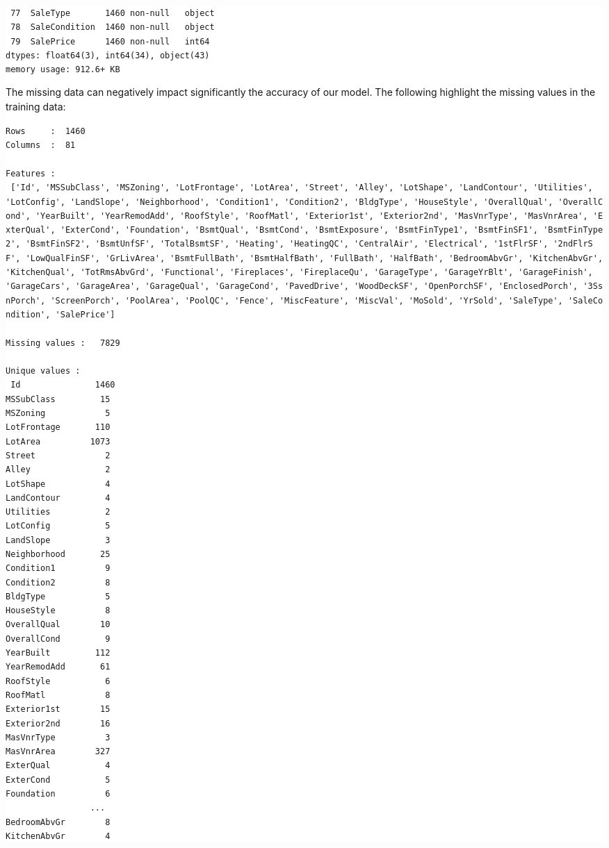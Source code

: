 ```
 77  SaleType       1460 non-null   object 
 78  SaleCondition  1460 non-null   object 
 79  SalePrice      1460 non-null   int64  
dtypes: float64(3), int64(34), object(43)
memory usage: 912.6+ KB

```

The missing data can negatively impact significantly the accuracy of our model. 
The following highlight the missing values in the training data:

```
Rows     :  1460
Columns  :  81

Features : 
 ['Id', 'MSSubClass', 'MSZoning', 'LotFrontage', 'LotArea', 'Street', 'Alley', 'LotShape', 'LandContour', 'Utilities', 'LotConfig', 'LandSlope', 'Neighborhood', 'Condition1', 'Condition2', 'BldgType', 'HouseStyle', 'OverallQual', 'OverallCond', 'YearBuilt', 'YearRemodAdd', 'RoofStyle', 'RoofMatl', 'Exterior1st', 'Exterior2nd', 'MasVnrType', 'MasVnrArea', 'ExterQual', 'ExterCond', 'Foundation', 'BsmtQual', 'BsmtCond', 'BsmtExposure', 'BsmtFinType1', 'BsmtFinSF1', 'BsmtFinType2', 'BsmtFinSF2', 'BsmtUnfSF', 'TotalBsmtSF', 'Heating', 'HeatingQC', 'CentralAir', 'Electrical', '1stFlrSF', '2ndFlrSF', 'LowQualFinSF', 'GrLivArea', 'BsmtFullBath', 'BsmtHalfBath', 'FullBath', 'HalfBath', 'BedroomAbvGr', 'KitchenAbvGr', 'KitchenQual', 'TotRmsAbvGrd', 'Functional', 'Fireplaces', 'FireplaceQu', 'GarageType', 'GarageYrBlt', 'GarageFinish', 'GarageCars', 'GarageArea', 'GarageQual', 'GarageCond', 'PavedDrive', 'WoodDeckSF', 'OpenPorchSF', 'EnclosedPorch', '3SsnPorch', 'ScreenPorch', 'PoolArea', 'PoolQC', 'Fence', 'MiscFeature', 'MiscVal', 'MoSold', 'YrSold', 'SaleType', 'SaleCondition', 'SalePrice']

Missing values :   7829

Unique values :  
 Id               1460
MSSubClass         15
MSZoning            5
LotFrontage       110
LotArea          1073
Street              2
Alley               2
LotShape            4
LandContour         4
Utilities           2
LotConfig           5
LandSlope           3
Neighborhood       25
Condition1          9
Condition2          8
BldgType            5
HouseStyle          8
OverallQual        10
OverallCond         9
YearBuilt         112
YearRemodAdd       61
RoofStyle           6
RoofMatl            8
Exterior1st        15
Exterior2nd        16
MasVnrType          3
MasVnrArea        327
ExterQual           4
ExterCond           5
Foundation          6
                 ... 
BedroomAbvGr        8
KitchenAbvGr        4
```
